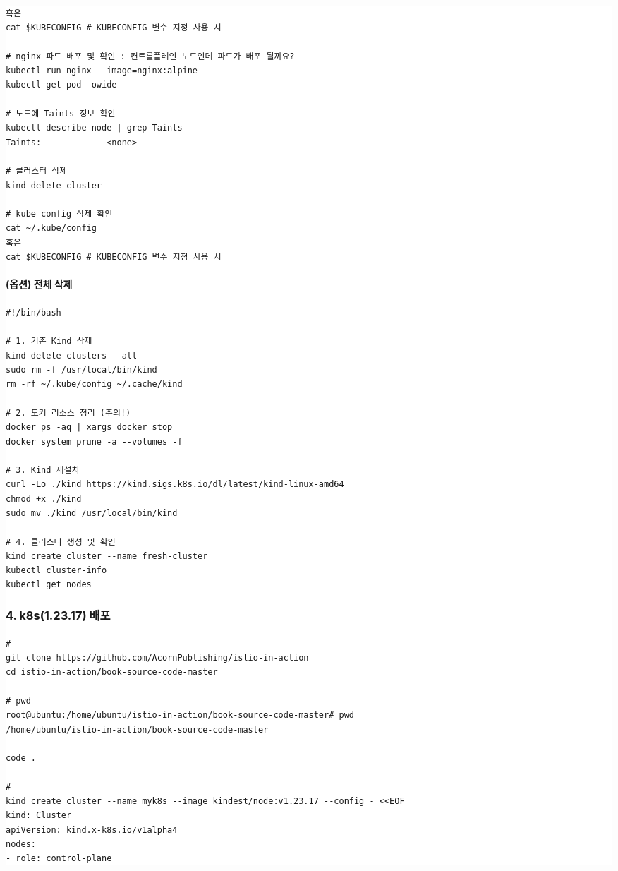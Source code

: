 ```
혹은
cat $KUBECONFIG # KUBECONFIG 변수 지정 사용 시

# nginx 파드 배포 및 확인 : 컨트롤플레인 노드인데 파드가 배포 될까요?
kubectl run nginx --image=nginx:alpine
kubectl get pod -owide

# 노드에 Taints 정보 확인
kubectl describe node | grep Taints
Taints:             <none>

# 클러스터 삭제
kind delete cluster

# kube config 삭제 확인
cat ~/.kube/config
혹은
cat $KUBECONFIG # KUBECONFIG 변수 지정 사용 시
```

#### **(옵션) 전체 삭제**

```
#!/bin/bash

# 1. 기존 Kind 삭제
kind delete clusters --all
sudo rm -f /usr/local/bin/kind
rm -rf ~/.kube/config ~/.cache/kind

# 2. 도커 리소스 정리 (주의!)
docker ps -aq | xargs docker stop
docker system prune -a --volumes -f

# 3. Kind 재설치
curl -Lo ./kind https://kind.sigs.k8s.io/dl/latest/kind-linux-amd64
chmod +x ./kind
sudo mv ./kind /usr/local/bin/kind

# 4. 클러스터 생성 및 확인
kind create cluster --name fresh-cluster
kubectl cluster-info
kubectl get nodes
```

### **4\. k8s(1.23.17) 배포**

```
#
git clone https://github.com/AcornPublishing/istio-in-action
cd istio-in-action/book-source-code-master

# pwd
root@ubuntu:/home/ubuntu/istio-in-action/book-source-code-master# pwd
/home/ubuntu/istio-in-action/book-source-code-master

code .

# 
kind create cluster --name myk8s --image kindest/node:v1.23.17 --config - <<EOF
kind: Cluster
apiVersion: kind.x-k8s.io/v1alpha4
nodes:
- role: control-plane
```